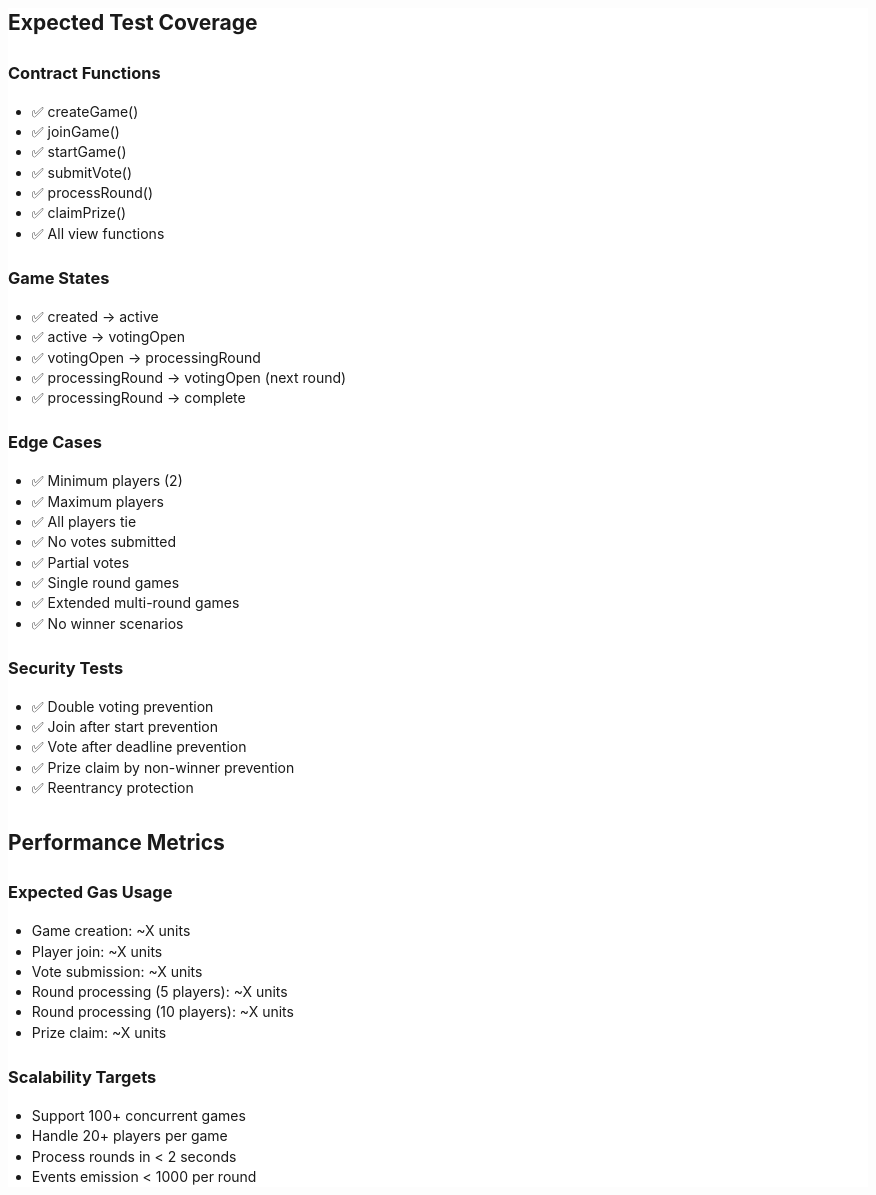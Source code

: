 ## Expected Test Coverage

### Contract Functions
- ✅ createGame()
- ✅ joinGame()
- ✅ startGame()
- ✅ submitVote()
- ✅ processRound()
- ✅ claimPrize()
- ✅ All view functions

### Game States
- ✅ created → active
- ✅ active → votingOpen
- ✅ votingOpen → processingRound
- ✅ processingRound → votingOpen (next round)
- ✅ processingRound → complete

### Edge Cases
- ✅ Minimum players (2)
- ✅ Maximum players
- ✅ All players tie
- ✅ No votes submitted
- ✅ Partial votes
- ✅ Single round games
- ✅ Extended multi-round games
- ✅ No winner scenarios

### Security Tests
- ✅ Double voting prevention
- ✅ Join after start prevention
- ✅ Vote after deadline prevention
- ✅ Prize claim by non-winner prevention
- ✅ Reentrancy protection

## Performance Metrics

### Expected Gas Usage
- Game creation: ~X units
- Player join: ~X units
- Vote submission: ~X units
- Round processing (5 players): ~X units
- Round processing (10 players): ~X units
- Prize claim: ~X units

### Scalability Targets
- Support 100+ concurrent games
- Handle 20+ players per game
- Process rounds in < 2 seconds
- Events emission < 1000 per round
